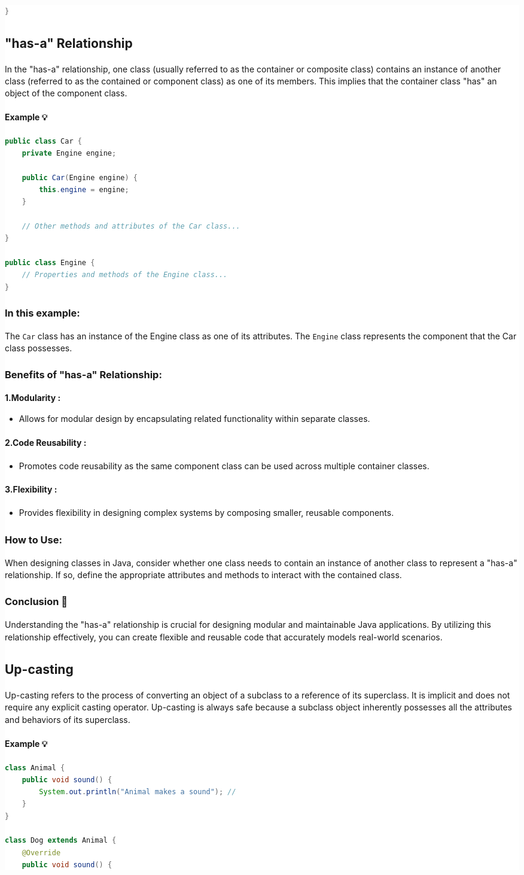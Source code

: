 ```java
}
```
## "has-a" Relationship 
In the "has-a" relationship, one class (usually referred to as the container or composite class) contains an instance of another class (referred to as the contained or component class) as one of its members. This implies that the container class "has" an object of the component class.
#### Example  💡
```java
public class Car {
    private Engine engine;

    public Car(Engine engine) {
        this.engine = engine;
    }

    // Other methods and attributes of the Car class...
}

public class Engine {
    // Properties and methods of the Engine class...
}
```
### In this example:
The `Car` class has an instance of the Engine class as one of its attributes.
The `Engine` class represents the component that the Car class possesses.
### Benefits of "has-a" Relationship:
**1.Modularity :**
- Allows for modular design by encapsulating related functionality within separate classes.
#### 2.Code Reusability :
- Promotes code reusability as the same component class can be used across multiple container classes.
#### 3.Flexibility :
- Provides flexibility in designing complex systems by composing smaller, reusable components.
### How to Use:
When designing classes in Java, consider whether one class needs to contain an instance of another class to represent a "has-a" relationship. If so, define the appropriate attributes and methods to interact with the contained class.

### Conclusion  🎉
Understanding the "has-a" relationship is crucial for designing modular and maintainable Java applications. By utilizing this relationship effectively, you can create flexible and reusable code that accurately models real-world scenarios.
## Up-casting
Up-casting refers to the process of converting an object of a subclass to a reference of its superclass. It is implicit and does not require any explicit casting operator. Up-casting is always safe because a subclass object inherently possesses all the attributes and behaviors of its superclass.
#### Example  💡
```java
class Animal {
    public void sound() {
        System.out.println("Animal makes a sound"); //   
    }
}

class Dog extends Animal {
    @Override
    public void sound() {
```